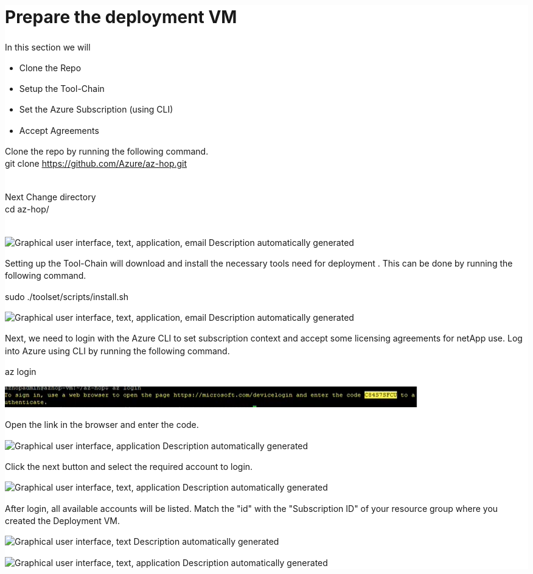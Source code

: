# Prepare the deployment VM

In this section we will

-   Clone the Repo

-   Setup the Tool-Chain

-   Set the Azure Subscription (using CLI)

-   Accept Agreements

Clone the repo by running the following command.<br />
git clone <https://github.com/Azure/az-hop.git><br /><br />

Next Change directory<br />
cd az-hop/<br /><br />

![Graphical user interface, text, application, email
Description automatically generated](media/image5.png)

Setting up the Tool-Chain will download and install the necessary tools need for deployment . This can be done by running the following command.

sudo ./toolset/scripts/install.sh

![Graphical user interface, text, application, email
Description automatically generated](media/image6.png)

Next, we need to login with the Azure CLI to set subscription context and accept some licensing agreements for netApp use. Log into Azure using CLI by running the following command.

az login

![](media/image7.png)

Open the link in the browser and enter the code.

![Graphical user interface, application
Description automatically generated](media/image8.png)

Click the next button and select the required account to login.

![Graphical user interface, text, application
Description automatically generated](media/image9.png)

After login, all available accounts will be listed. Match the "id" with the "Subscription ID" of your resource group where you created the Deployment VM.

![Graphical user interface, text
Description automatically generated](media/image10.png)

![Graphical user interface, text, application
Description automatically generated](media/image11.png)
